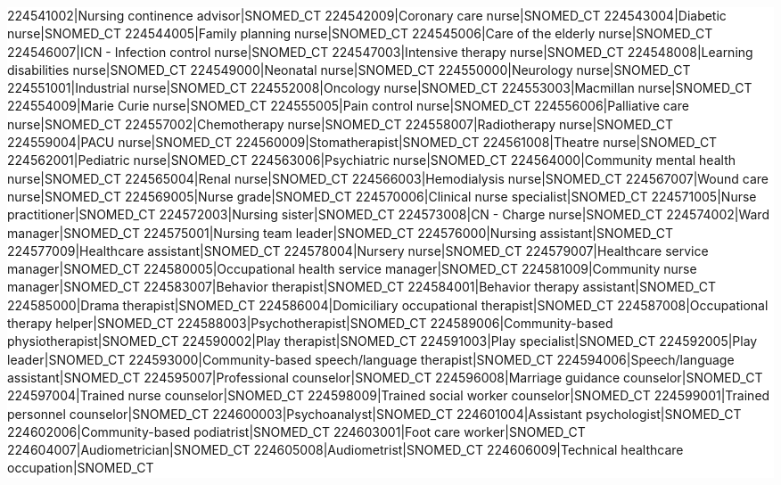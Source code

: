 224541002|Nursing continence advisor|SNOMED_CT
224542009|Coronary care nurse|SNOMED_CT
224543004|Diabetic nurse|SNOMED_CT
224544005|Family planning nurse|SNOMED_CT
224545006|Care of the elderly nurse|SNOMED_CT
224546007|ICN - Infection control nurse|SNOMED_CT
224547003|Intensive therapy nurse|SNOMED_CT
224548008|Learning disabilities nurse|SNOMED_CT
224549000|Neonatal nurse|SNOMED_CT
224550000|Neurology nurse|SNOMED_CT
224551001|Industrial nurse|SNOMED_CT
224552008|Oncology nurse|SNOMED_CT
224553003|Macmillan nurse|SNOMED_CT
224554009|Marie Curie nurse|SNOMED_CT
224555005|Pain control nurse|SNOMED_CT
224556006|Palliative care nurse|SNOMED_CT
224557002|Chemotherapy nurse|SNOMED_CT
224558007|Radiotherapy nurse|SNOMED_CT
224559004|PACU nurse|SNOMED_CT
224560009|Stomatherapist|SNOMED_CT
224561008|Theatre nurse|SNOMED_CT
224562001|Pediatric nurse|SNOMED_CT
224563006|Psychiatric nurse|SNOMED_CT
224564000|Community mental health nurse|SNOMED_CT
224565004|Renal nurse|SNOMED_CT
224566003|Hemodialysis nurse|SNOMED_CT
224567007|Wound care nurse|SNOMED_CT
224569005|Nurse grade|SNOMED_CT
224570006|Clinical nurse specialist|SNOMED_CT
224571005|Nurse practitioner|SNOMED_CT
224572003|Nursing sister|SNOMED_CT
224573008|CN - Charge nurse|SNOMED_CT
224574002|Ward manager|SNOMED_CT
224575001|Nursing team leader|SNOMED_CT
224576000|Nursing assistant|SNOMED_CT
224577009|Healthcare assistant|SNOMED_CT
224578004|Nursery nurse|SNOMED_CT
224579007|Healthcare service manager|SNOMED_CT
224580005|Occupational health service manager|SNOMED_CT
224581009|Community nurse manager|SNOMED_CT
224583007|Behavior therapist|SNOMED_CT
224584001|Behavior therapy assistant|SNOMED_CT
224585000|Drama therapist|SNOMED_CT
224586004|Domiciliary occupational therapist|SNOMED_CT
224587008|Occupational therapy helper|SNOMED_CT
224588003|Psychotherapist|SNOMED_CT
224589006|Community-based physiotherapist|SNOMED_CT
224590002|Play therapist|SNOMED_CT
224591003|Play specialist|SNOMED_CT
224592005|Play leader|SNOMED_CT
224593000|Community-based speech/language therapist|SNOMED_CT
224594006|Speech/language assistant|SNOMED_CT
224595007|Professional counselor|SNOMED_CT
224596008|Marriage guidance counselor|SNOMED_CT
224597004|Trained nurse counselor|SNOMED_CT
224598009|Trained social worker counselor|SNOMED_CT
224599001|Trained personnel counselor|SNOMED_CT
224600003|Psychoanalyst|SNOMED_CT
224601004|Assistant psychologist|SNOMED_CT
224602006|Community-based podiatrist|SNOMED_CT
224603001|Foot care worker|SNOMED_CT
224604007|Audiometrician|SNOMED_CT
224605008|Audiometrist|SNOMED_CT
224606009|Technical healthcare occupation|SNOMED_CT